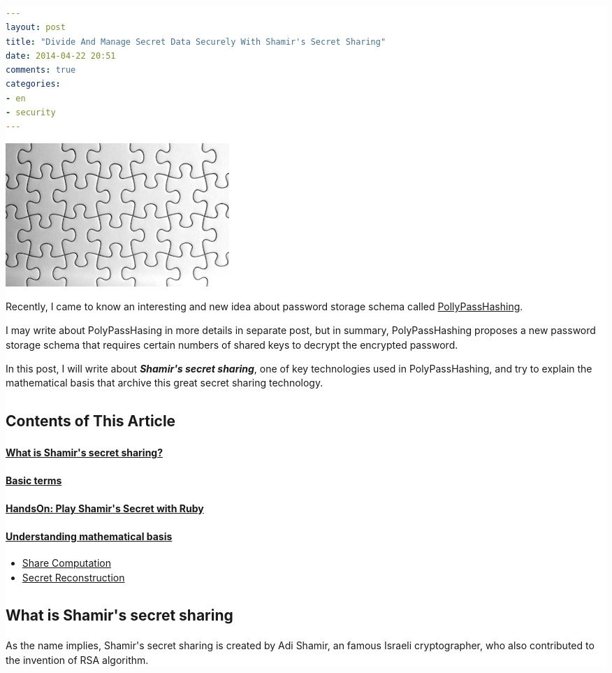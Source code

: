 ```yaml
---
layout: post
title: "Divide And Manage Secret Data Securely With Shamir's Secret Sharing"
date: 2014-04-22 20:51
comments: true
categories: 
- en
- security
---
```


![](/images/pieces.jpg)

Recently, I came to know an interesting and new idea about password storage schema called [PollyPassHashing](https://github.com/PolyPassHash/PolyPassHash).

I may write about PolyPassHasing in more details in separate post, but in summary, PolyPassHashing proposes a new password storage schema that requires certain numbers of shared keys to decrypt the encrypted password.

In this post, I will write about ***Shamir's secret sharing***, one of key technologies used in PolyPassHashing, and try to explain the mathematical basis that archive this great secret sharing technology.

## Contents of This Article
#### [What is Shamir's secret sharing?](#what_is_shamirs_secret_sharing)
#### [Basic terms](#basic_terms)
#### [HandsOn: Play Shamir's Secret with Ruby](#handson)
#### [Understanding mathematical basis](#handson)
* [Share Computation](#share_computation)
* [Secret Reconstruction](#secret_reconstruction)

<a id="what_is_shamirs_secret_sharing"></a>
## What is Shamir's secret sharing
As the name implies, Shamir's secret sharing is created by Adi Shamir, an famous Israeli cryptographer, who also contributed to the invention of RSA algorithm.
